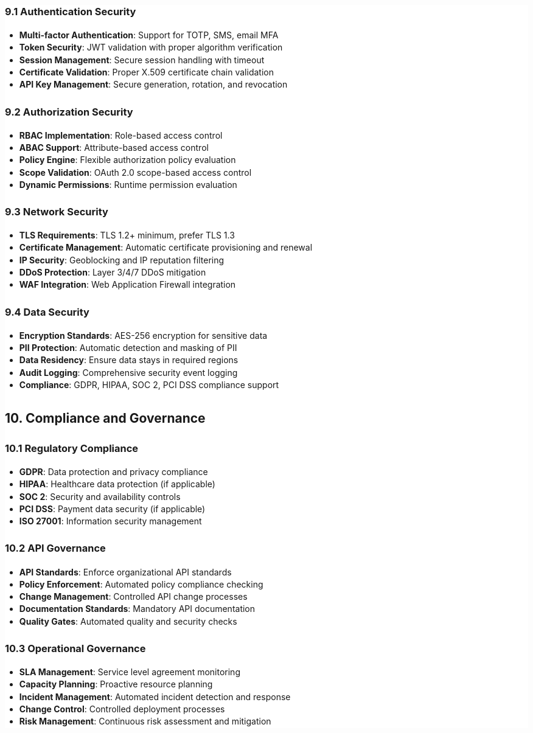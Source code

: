 ### 9.1 Authentication Security
- **Multi-factor Authentication**: Support for TOTP, SMS, email MFA
- **Token Security**: JWT validation with proper algorithm verification
- **Session Management**: Secure session handling with timeout
- **Certificate Validation**: Proper X.509 certificate chain validation
- **API Key Management**: Secure generation, rotation, and revocation

### 9.2 Authorization Security  
- **RBAC Implementation**: Role-based access control
- **ABAC Support**: Attribute-based access control
- **Policy Engine**: Flexible authorization policy evaluation
- **Scope Validation**: OAuth 2.0 scope-based access control
- **Dynamic Permissions**: Runtime permission evaluation

### 9.3 Network Security
- **TLS Requirements**: TLS 1.2+ minimum, prefer TLS 1.3
- **Certificate Management**: Automatic certificate provisioning and renewal
- **IP Security**: Geoblocking and IP reputation filtering
- **DDoS Protection**: Layer 3/4/7 DDoS mitigation
- **WAF Integration**: Web Application Firewall integration

### 9.4 Data Security
- **Encryption Standards**: AES-256 encryption for sensitive data
- **PII Protection**: Automatic detection and masking of PII
- **Data Residency**: Ensure data stays in required regions
- **Audit Logging**: Comprehensive security event logging
- **Compliance**: GDPR, HIPAA, SOC 2, PCI DSS compliance support

## 10. Compliance and Governance

### 10.1 Regulatory Compliance
- **GDPR**: Data protection and privacy compliance
- **HIPAA**: Healthcare data protection (if applicable)
- **SOC 2**: Security and availability controls
- **PCI DSS**: Payment data security (if applicable)
- **ISO 27001**: Information security management

### 10.2 API Governance
- **API Standards**: Enforce organizational API standards
- **Policy Enforcement**: Automated policy compliance checking
- **Change Management**: Controlled API change processes
- **Documentation Standards**: Mandatory API documentation
- **Quality Gates**: Automated quality and security checks

### 10.3 Operational Governance
- **SLA Management**: Service level agreement monitoring
- **Capacity Planning**: Proactive resource planning
- **Incident Management**: Automated incident detection and response
- **Change Control**: Controlled deployment processes
- **Risk Management**: Continuous risk assessment and mitigation
